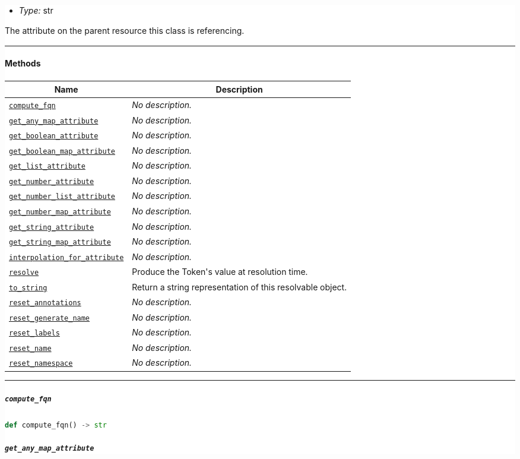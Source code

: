 - *Type:* str

The attribute on the parent resource this class is referencing.

---

#### Methods <a name="Methods" id="Methods"></a>

| **Name** | **Description** |
| --- | --- |
| <code><a href="#@cdktf/provider-kubernetes.resourceQuota.ResourceQuotaMetadataOutputReference.computeFqn">compute_fqn</a></code> | *No description.* |
| <code><a href="#@cdktf/provider-kubernetes.resourceQuota.ResourceQuotaMetadataOutputReference.getAnyMapAttribute">get_any_map_attribute</a></code> | *No description.* |
| <code><a href="#@cdktf/provider-kubernetes.resourceQuota.ResourceQuotaMetadataOutputReference.getBooleanAttribute">get_boolean_attribute</a></code> | *No description.* |
| <code><a href="#@cdktf/provider-kubernetes.resourceQuota.ResourceQuotaMetadataOutputReference.getBooleanMapAttribute">get_boolean_map_attribute</a></code> | *No description.* |
| <code><a href="#@cdktf/provider-kubernetes.resourceQuota.ResourceQuotaMetadataOutputReference.getListAttribute">get_list_attribute</a></code> | *No description.* |
| <code><a href="#@cdktf/provider-kubernetes.resourceQuota.ResourceQuotaMetadataOutputReference.getNumberAttribute">get_number_attribute</a></code> | *No description.* |
| <code><a href="#@cdktf/provider-kubernetes.resourceQuota.ResourceQuotaMetadataOutputReference.getNumberListAttribute">get_number_list_attribute</a></code> | *No description.* |
| <code><a href="#@cdktf/provider-kubernetes.resourceQuota.ResourceQuotaMetadataOutputReference.getNumberMapAttribute">get_number_map_attribute</a></code> | *No description.* |
| <code><a href="#@cdktf/provider-kubernetes.resourceQuota.ResourceQuotaMetadataOutputReference.getStringAttribute">get_string_attribute</a></code> | *No description.* |
| <code><a href="#@cdktf/provider-kubernetes.resourceQuota.ResourceQuotaMetadataOutputReference.getStringMapAttribute">get_string_map_attribute</a></code> | *No description.* |
| <code><a href="#@cdktf/provider-kubernetes.resourceQuota.ResourceQuotaMetadataOutputReference.interpolationForAttribute">interpolation_for_attribute</a></code> | *No description.* |
| <code><a href="#@cdktf/provider-kubernetes.resourceQuota.ResourceQuotaMetadataOutputReference.resolve">resolve</a></code> | Produce the Token's value at resolution time. |
| <code><a href="#@cdktf/provider-kubernetes.resourceQuota.ResourceQuotaMetadataOutputReference.toString">to_string</a></code> | Return a string representation of this resolvable object. |
| <code><a href="#@cdktf/provider-kubernetes.resourceQuota.ResourceQuotaMetadataOutputReference.resetAnnotations">reset_annotations</a></code> | *No description.* |
| <code><a href="#@cdktf/provider-kubernetes.resourceQuota.ResourceQuotaMetadataOutputReference.resetGenerateName">reset_generate_name</a></code> | *No description.* |
| <code><a href="#@cdktf/provider-kubernetes.resourceQuota.ResourceQuotaMetadataOutputReference.resetLabels">reset_labels</a></code> | *No description.* |
| <code><a href="#@cdktf/provider-kubernetes.resourceQuota.ResourceQuotaMetadataOutputReference.resetName">reset_name</a></code> | *No description.* |
| <code><a href="#@cdktf/provider-kubernetes.resourceQuota.ResourceQuotaMetadataOutputReference.resetNamespace">reset_namespace</a></code> | *No description.* |

---

##### `compute_fqn` <a name="compute_fqn" id="@cdktf/provider-kubernetes.resourceQuota.ResourceQuotaMetadataOutputReference.computeFqn"></a>

```python
def compute_fqn() -> str
```

##### `get_any_map_attribute` <a name="get_any_map_attribute" id="@cdktf/provider-kubernetes.resourceQuota.ResourceQuotaMetadataOutputReference.getAnyMapAttribute"></a>
